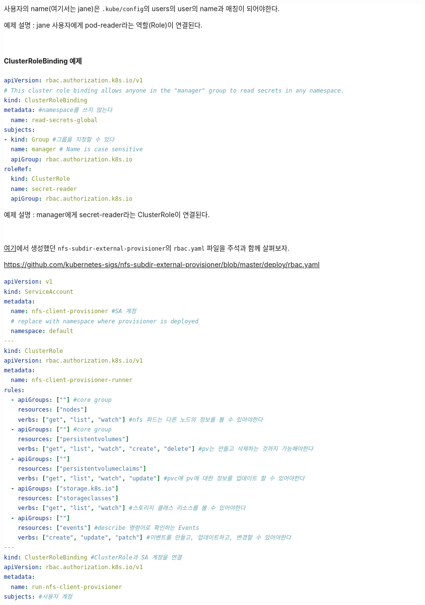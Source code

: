 사용자의 name(여기서는 jane)은 `.kube/config`의 users의 user의 name과 매칭이 되어야한다.

예제 설명 : jane 사용자에게 pod-reader라는 역할(Role)이 연결된다. 

<br>

#### ClusterRoleBinding 예제

```yaml
apiVersion: rbac.authorization.k8s.io/v1
# This cluster role binding allows anyone in the "manager" group to read secrets in any namespace.
kind: ClusterRoleBinding
metadata: #namespace를 쓰지 않는다
  name: read-secrets-global
subjects:
- kind: Group #그룹을 지정할 수 있다
  name: manager # Name is case sensitive
  apiGroup: rbac.authorization.k8s.io
roleRef:
  kind: ClusterRole
  name: secret-reader
  apiGroup: rbac.authorization.k8s.io
```

예제 설명 : manager에게 secret-reader라는 ClusterRole이 연결된다.

<br>

[여기](https://nayoungs.tistory.com/entry/Kubernetes-k8s-Volume-%EB%8F%99%EC%A0%81-%ED%94%84%EB%A1%9C%EB%B9%84%EC%A0%80%EB%8B%9D-with-NFS-%EA%B8%B0%EB%B3%B8-%EC%8A%A4%ED%86%A0%EB%A6%AC%EC%A7%80-%ED%81%B4%EB%9E%98%EC%8A%A4)에서 생성했던 `nfs-subdir-external-provisioner`의 `rbac.yaml` 파일을 주석과 함께 살펴보자. 

https://github.com/kubernetes-sigs/nfs-subdir-external-provisioner/blob/master/deploy/rbac.yaml

```yaml
apiVersion: v1
kind: ServiceAccount
metadata:
  name: nfs-client-provisioner #SA 계정
  # replace with namespace where provisioner is deployed
  namespace: default
---
kind: ClusterRole
apiVersion: rbac.authorization.k8s.io/v1
metadata:
  name: nfs-client-provisioner-runner
rules:
  - apiGroups: [""] #core group
    resources: ["nodes"] 
    verbs: ["get", "list", "watch"] #nfs 파드는 다른 노드의 정보를 볼 수 있어야한다
  - apiGroups: [""] #core group
    resources: ["persistentvolumes"]
    verbs: ["get", "list", "watch", "create", "delete"] #pv는 만들고 삭제하는 것까지 가능해야한다
  - apiGroups: [""]
    resources: ["persistentvolumeclaims"]
    verbs: ["get", "list", "watch", "update"] #pvc에 pv에 대한 정보를 업데이트 할 수 있어야한다
  - apiGroups: ["storage.k8s.io"]
    resources: ["storageclasses"]
    verbs: ["get", "list", "watch"] #스토리지 클래스 리소스를 볼 수 있어야한다
  - apiGroups: [""]
    resources: ["events"] #describe 명령어로 확인하는 Events
    verbs: ["create", "update", "patch"] #이벤트를 만들고, 업데이트하고, 변경할 수 있어야한다
---
kind: ClusterRoleBinding #ClusterRole과 SA 계정을 연결
apiVersion: rbac.authorization.k8s.io/v1
metadata:
  name: run-nfs-client-provisioner
subjects: #사용자 계정
```